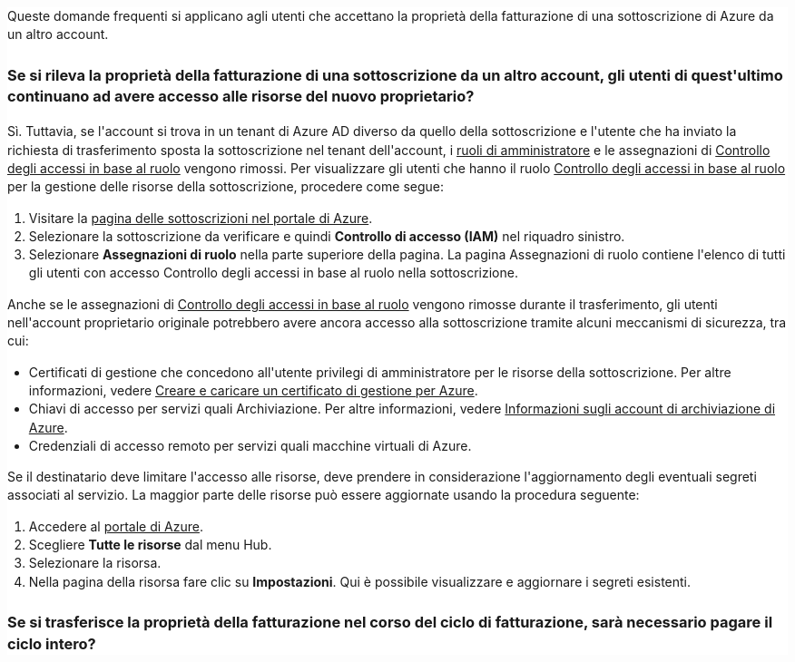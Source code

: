 Queste domande frequenti si applicano agli utenti che accettano la proprietà della fatturazione di una sottoscrizione di Azure da un altro account.

### <a name="if-i-take-over-billing-ownership-of-a-subscription-from-another-account-do-users-in-that-account-continue-to-have-access-to-my-resources"></a>Se si rileva la proprietà della fatturazione di una sottoscrizione da un altro account, gli utenti di quest'ultimo continuano ad avere accesso alle risorse del nuovo proprietario?

Sì. Tuttavia, se l'account si trova in un tenant di Azure AD diverso da quello della sottoscrizione e l'utente che ha inviato la richiesta di trasferimento sposta la sottoscrizione nel tenant dell'account, i [ruoli di amministratore](add-change-subscription-administrator.md) e le assegnazioni di [Controllo degli accessi in base al ruolo](../../role-based-access-control/role-assignments-portal.md) vengono rimossi. Per visualizzare gli utenti che hanno il ruolo [Controllo degli accessi in base al ruolo](../../role-based-access-control/overview.md) per la gestione delle risorse della sottoscrizione, procedere come segue:

1. Visitare la [pagina delle sottoscrizioni nel portale di Azure](https://portal.azure.com/#blade/Microsoft_Azure_Billing/SubscriptionsBlade).
1. Selezionare la sottoscrizione da verificare e quindi **Controllo di accesso (IAM)** nel riquadro sinistro.
1. Selezionare **Assegnazioni di ruolo** nella parte superiore della pagina. La pagina Assegnazioni di ruolo contiene l'elenco di tutti gli utenti con accesso Controllo degli accessi in base al ruolo nella sottoscrizione.

Anche se le assegnazioni di [Controllo degli accessi in base al ruolo](../../role-based-access-control/role-assignments-portal.md) vengono rimosse durante il trasferimento, gli utenti nell'account proprietario originale potrebbero avere ancora accesso alla sottoscrizione tramite alcuni meccanismi di sicurezza, tra cui:

* Certificati di gestione che concedono all'utente privilegi di amministratore per le risorse della sottoscrizione. Per altre informazioni, vedere [Creare e caricare un certificato di gestione per Azure](../../cloud-services/cloud-services-certs-create.md).
* Chiavi di accesso per servizi quali Archiviazione. Per altre informazioni, vedere [Informazioni sugli account di archiviazione di Azure](../../storage/common/storage-create-storage-account.md).
* Credenziali di accesso remoto per servizi quali macchine virtuali di Azure.

Se il destinatario deve limitare l'accesso alle risorse, deve prendere in considerazione l'aggiornamento degli eventuali segreti associati al servizio. La maggior parte delle risorse può essere aggiornate usando la procedura seguente:

  1. Accedere al [portale di Azure](https://portal.azure.com).
  2. Scegliere **Tutte le risorse** dal menu Hub.
  3. Selezionare la risorsa.
  4. Nella pagina della risorsa fare clic su **Impostazioni**. Qui è possibile visualizzare e aggiornare i segreti esistenti.

### <a name="if-i-take-over-the-billing-ownership-of-a-subscription-in-the-middle-of-the-billing-cycle-do-i-have-to-pay-for-the-entire-billing-cycle"></a>Se si trasferisce la proprietà della fatturazione nel corso del ciclo di fatturazione, sarà necessario pagare il ciclo intero?
